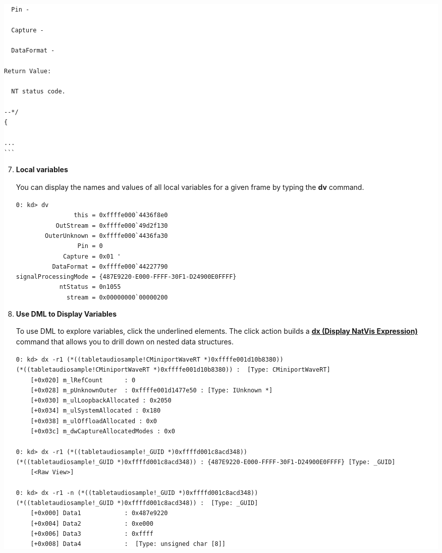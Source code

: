       Pin - 

      Capture - 

      DataFormat -

    Return Value:

      NT status code.

    --*/
    {

    ...
    ```

7.  **Local variables**

    You can display the names and values of all local variables for a given frame by typing the **dv** command.

    ```
    0: kd> dv
                    this = 0xffffe000`4436f8e0
               OutStream = 0xffffe000`49d2f130
            OuterUnknown = 0xffffe000`4436fa30
                     Pin = 0
                 Capture = 0x01 '
              DataFormat = 0xffffe000`44227790
    signalProcessingMode = {487E9220-E000-FFFF-30F1-D24900E0FFFF}
                ntStatus = 0n1055
                  stream = 0x00000000`00000200
    ```

8.  **Use DML to Display Variables**

    To use DML to explore variables, click the underlined elements. The click action builds a [**dx (Display NatVis Expression)**](dx--display-visualizer-variables-.md) command that allows you to drill down on nested data structures.

    ```
    0: kd> dx -r1 (*((tabletaudiosample!CMiniportWaveRT *)0xffffe001d10b8380))
    (*((tabletaudiosample!CMiniportWaveRT *)0xffffe001d10b8380)) :  [Type: CMiniportWaveRT]
        [+0x020] m_lRefCount      : 0
        [+0x028] m_pUnknownOuter  : 0xffffe001d1477e50 : [Type: IUnknown *]
        [+0x030] m_ulLoopbackAllocated : 0x2050
        [+0x034] m_ulSystemAllocated : 0x180
        [+0x038] m_ulOffloadAllocated : 0x0
        [+0x03c] m_dwCaptureAllocatedModes : 0x0

    0: kd> dx -r1 (*((tabletaudiosample!_GUID *)0xffffd001c8acd348))
    (*((tabletaudiosample!_GUID *)0xffffd001c8acd348)) : {487E9220-E000-FFFF-30F1-D24900E0FFFF} [Type: _GUID]
        [<Raw View>]    

    0: kd> dx -r1 -n (*((tabletaudiosample!_GUID *)0xffffd001c8acd348))
    (*((tabletaudiosample!_GUID *)0xffffd001c8acd348)) :  [Type: _GUID]
        [+0x000] Data1            : 0x487e9220
        [+0x004] Data2            : 0xe000
        [+0x006] Data3            : 0xffff
        [+0x008] Data4            :  [Type: unsigned char [8]]

